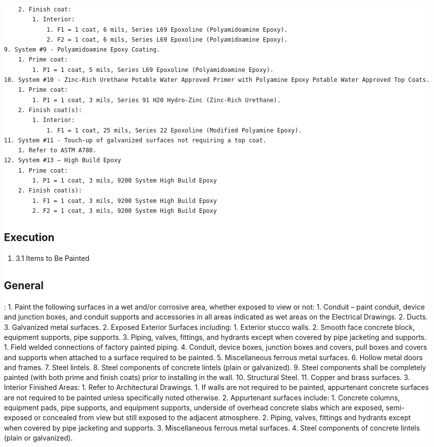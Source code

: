 		2. Finish coat:
			1. Interior:
				1. F1 = 1 coat, 6 mils, Series L69 Epoxoline (Polyamidoamine Epoxy).
				2. F2 = 1 coat, 6 mils, Series L69 Epoxoline (Polyamidoamine Epoxy).
	9. System #9 - Polyamidoamine Epoxy Coating.
		1. Prime coat:
			1. P1 = 1 coat, 5 mils, Series L69 Epoxoline (Polyamidoamine Epoxy).
	10. System #10 - Zinc-Rich Urethane Potable Water Approved Primer with Polyamine Epoxy Potable Water Approved Top Coats.
		1. Prime coat:
			1. P1 = 1 coat, 3 mils, Series 91 H20 Hydro-Zinc (Zinc-Rich Urethane).
		2. Finish coat(s):
			1. Interior:
				1. F1 = 1 coat, 25 mils, Series 22 Epoxoline (Modified Polyamine Epoxy).
	11. System #11 - Touch-up of galvanized surfaces not requiring a top coat.
		1. Refer to ASTM A780.
	12. System #13 – High Build Epoxy
		1. Prime coat:
			1. P1 = 1 coat, 3 mils, 9200 System High Build Epoxy
		2. Finish coat(s):
			1. F1 = 1 coat, 3 mils, 9200 System High Build Epoxy
			2. F2 = 1 coat, 3 mils, 9200 System High Build Epoxy


## Execution

1. 3.1 Items to Be Painted

## General


:
	1. Paint the following surfaces in a wet and/or corrosive area, whether exposed to view or not:
		1. Conduit – paint conduit, device and junction boxes, and conduit supports and accessories in all areas indicated as wet areas on the Electrical Drawings.
		2. Ducts.
		3. Galvanized metal surfaces.
2. Exposed Exterior Surfaces including:
	1. Exterior stucco walls.
	2. Smooth face concrete block, equipment supports, pipe supports.
	3. Piping, valves, fittings, and hydrants except when covered by pipe jacketing and supports.
		1. Field welded connections of factory painted piping.
	4. Conduit, device boxes, junction boxes and covers, pull boxes and covers and supports when attached to a surface required to be painted.
	5. Miscellaneous ferrous metal surfaces.
	6. Hollow metal doors and frames.
	7. Steel lintels.
	8. Steel components of concrete lintels (plain or galvanized).
	9. Steel components shall be completely painted (with both prime and finish coats) prior to installing in the wall.
	10. Structural Steel.
	11. Copper and brass surfaces.
3. Interior Finished Areas:
	1. Refer to Architectural Drawings.
		1. If walls are not required to be painted, appurtenant concrete surfaces are not required to be painted unless specifically noted otherwise.
		2. Appurtenant surfaces include:
			1. Concrete columns, equipment pads, pipe supports, and equipment supports, underside of overhead concrete slabs which are exposed, semi-exposed or concealed from view but still exposed to the adjacent atmosphere.
			2. Piping, valves, fittings and hydrants except when covered by pipe jacketing and supports.
			3. Miscellaneous ferrous metal surfaces.
			4. Steel components of concrete lintels (plain or galvanized).